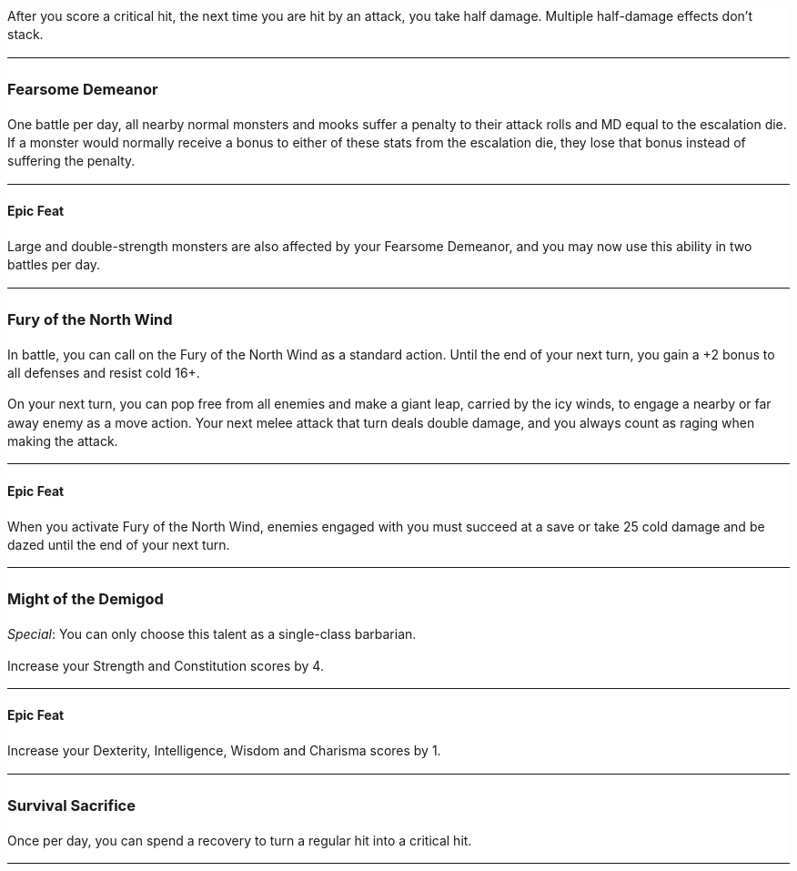 After you score a critical hit, the next time you are hit by an attack, you take half damage. Multiple half-damage effects don’t stack.

---

### Fearsome Demeanor

One battle per day, all nearby normal monsters and mooks suffer a penalty to their attack rolls and MD equal to the escalation die. If a monster would normally receive a bonus to either of these stats from the escalation die, they lose that bonus instead of suffering the penalty.

---

#### Epic Feat

Large and double-strength monsters are also affected by your Fearsome Demeanor, and you may now use this ability in two battles per day.

---

### Fury of the North Wind

In battle, you can call on the Fury of the North Wind as a standard action. Until the end of your next turn, you gain a +2 bonus to all defenses and resist cold 16+.

On your next turn, you can pop free from all enemies and make a giant leap, carried by the icy winds, to engage a nearby or far away enemy as a move action. Your next melee attack that turn deals double damage, and you always count as raging when making the attack.

---

#### Epic Feat

When you activate Fury of the North Wind, enemies engaged with you must succeed at a save or take 25 cold damage and be dazed until the end of your next turn.

---

### Might of the Demigod

_Special_: You can only choose this talent as a single-class barbarian.

Increase your Strength and Constitution scores by 4.

---

#### Epic Feat

Increase your Dexterity, Intelligence, Wisdom and Charisma scores by 1.

---

### Survival Sacrifice

Once per day, you can spend a recovery to turn a regular hit into a critical hit.

---
